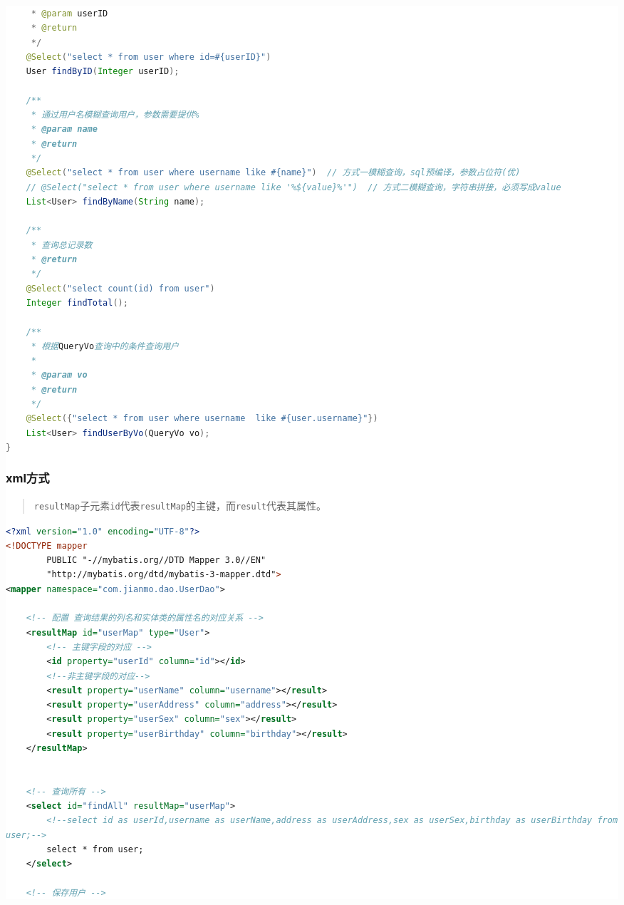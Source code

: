 ```java
	 * @param userID
	 * @return
	 */
	@Select("select * from user where id=#{userID}")
	User findByID(Integer userID);

	/**
	 * 通过用户名模糊查询用户，参数需要提供%
	 * @param name
	 * @return
	 */
	@Select("select * from user where username like #{name}")  // 方式一模糊查询，sql预编译，参数占位符(优)
	// @Select("select * from user where username like '%${value}%'")  // 方式二模糊查询，字符串拼接，必须写成value
	List<User> findByName(String name);

	/**
	 * 查询总记录数
	 * @return
	 */
	@Select("select count(id) from user")
	Integer findTotal();

	/**
	 * 根据QueryVo查询中的条件查询用户
	 *
	 * @param vo
	 * @return
	 */
	@Select({"select * from user where username  like #{user.username}"})
	List<User> findUserByVo(QueryVo vo);
}
```

### xml方式

> `resultMap`子元素`id`代表`resultMap`的主键，而`result`代表其属性。

```xml
<?xml version="1.0" encoding="UTF-8"?>
<!DOCTYPE mapper
        PUBLIC "-//mybatis.org//DTD Mapper 3.0//EN"
        "http://mybatis.org/dtd/mybatis-3-mapper.dtd">
<mapper namespace="com.jianmo.dao.UserDao">

    <!-- 配置 查询结果的列名和实体类的属性名的对应关系 -->
    <resultMap id="userMap" type="User">
        <!-- 主键字段的对应 -->
        <id property="userId" column="id"></id>
        <!--非主键字段的对应-->
        <result property="userName" column="username"></result>
        <result property="userAddress" column="address"></result>
        <result property="userSex" column="sex"></result>
        <result property="userBirthday" column="birthday"></result>
    </resultMap>


    <!-- 查询所有 -->
    <select id="findAll" resultMap="userMap">
        <!--select id as userId,username as userName,address as userAddress,sex as userSex,birthday as userBirthday from user;-->
        select * from user;
    </select>

    <!-- 保存用户 -->
```